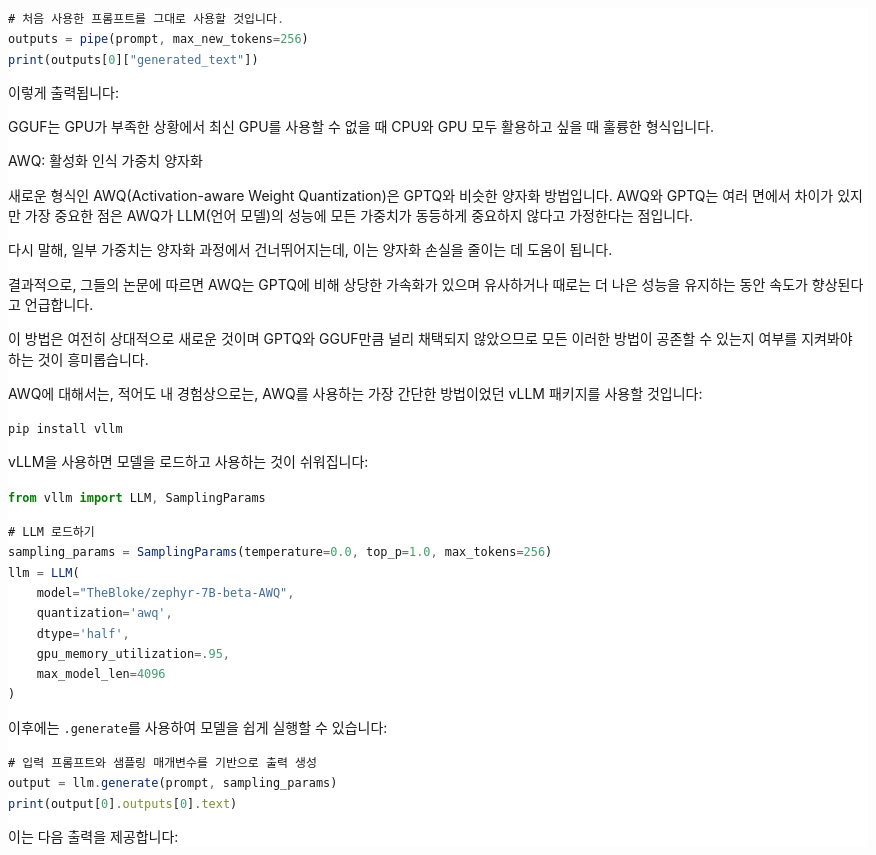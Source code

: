 <div class="content-ad"></div>

```js
# 처음 사용한 프롬프트를 그대로 사용할 것입니다.
outputs = pipe(prompt, max_new_tokens=256)
print(outputs[0]["generated_text"])
```

이렇게 출력됩니다:

GGUF는 GPU가 부족한 상황에서 최신 GPU를 사용할 수 없을 때 CPU와 GPU 모두 활용하고 싶을 때 훌륭한 형식입니다.

AWQ: 활성화 인식 가중치 양자화

<div class="content-ad"></div>

새로운 형식인 AWQ(Activation-aware Weight Quantization)은 GPTQ와 비슷한 양자화 방법입니다. AWQ와 GPTQ는 여러 면에서 차이가 있지만 가장 중요한 점은 AWQ가 LLM(언어 모델)의 성능에 모든 가중치가 동등하게 중요하지 않다고 가정한다는 점입니다.

다시 말해, 일부 가중치는 양자화 과정에서 건너뛰어지는데, 이는 양자화 손실을 줄이는 데 도움이 됩니다.

결과적으로, 그들의 논문에 따르면 AWQ는 GPTQ에 비해 상당한 가속화가 있으며 유사하거나 때로는 더 나은 성능을 유지하는 동안 속도가 향상된다고 언급합니다.

이 방법은 여전히 상대적으로 새로운 것이며 GPTQ와 GGUF만큼 널리 채택되지 않았으므로 모든 이러한 방법이 공존할 수 있는지 여부를 지켜봐야 하는 것이 흥미롭습니다.

<div class="content-ad"></div>

AWQ에 대해서는, 적어도 내 경험상으로는, AWQ를 사용하는 가장 간단한 방법이었던 vLLM 패키지를 사용할 것입니다:

```js
pip install vllm
```

vLLM을 사용하면 모델을 로드하고 사용하는 것이 쉬워집니다:

```js
from vllm import LLM, SamplingParams
```

<div class="content-ad"></div>

```js
# LLM 로드하기
sampling_params = SamplingParams(temperature=0.0, top_p=1.0, max_tokens=256)
llm = LLM(
    model="TheBloke/zephyr-7B-beta-AWQ", 
    quantization='awq', 
    dtype='half', 
    gpu_memory_utilization=.95, 
    max_model_len=4096
)
```

이후에는 `.generate`를 사용하여 모델을 쉽게 실행할 수 있습니다:

```js
# 입력 프롬프트와 샘플링 매개변수를 기반으로 출력 생성
output = llm.generate(prompt, sampling_params)
print(output[0].outputs[0].text)
```

이는 다음 출력을 제공합니다:
